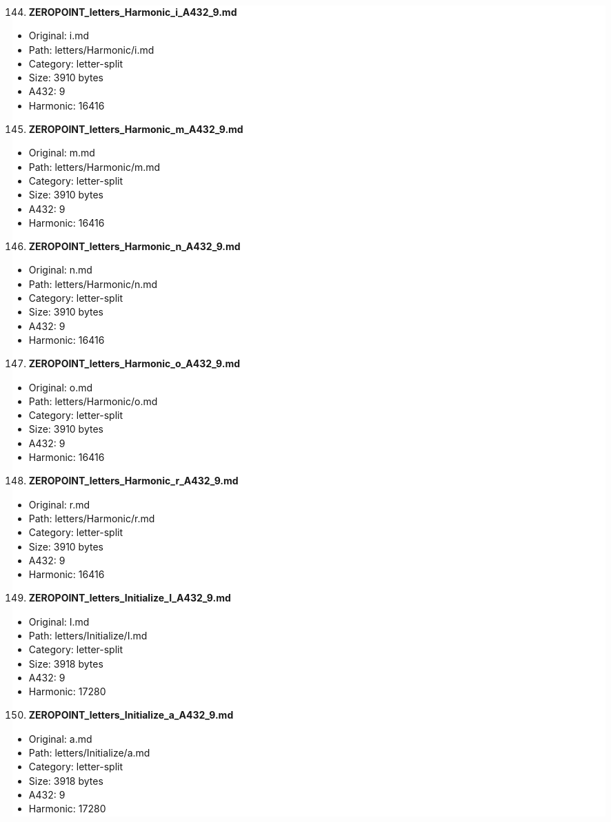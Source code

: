 144. **ZEROPOINT_letters_Harmonic_i_A432_9.md**
   - Original: i.md
   - Path: letters/Harmonic/i.md
   - Category: letter-split
   - Size: 3910 bytes
   - A432: 9
   - Harmonic: 16416

145. **ZEROPOINT_letters_Harmonic_m_A432_9.md**
   - Original: m.md
   - Path: letters/Harmonic/m.md
   - Category: letter-split
   - Size: 3910 bytes
   - A432: 9
   - Harmonic: 16416

146. **ZEROPOINT_letters_Harmonic_n_A432_9.md**
   - Original: n.md
   - Path: letters/Harmonic/n.md
   - Category: letter-split
   - Size: 3910 bytes
   - A432: 9
   - Harmonic: 16416

147. **ZEROPOINT_letters_Harmonic_o_A432_9.md**
   - Original: o.md
   - Path: letters/Harmonic/o.md
   - Category: letter-split
   - Size: 3910 bytes
   - A432: 9
   - Harmonic: 16416

148. **ZEROPOINT_letters_Harmonic_r_A432_9.md**
   - Original: r.md
   - Path: letters/Harmonic/r.md
   - Category: letter-split
   - Size: 3910 bytes
   - A432: 9
   - Harmonic: 16416

149. **ZEROPOINT_letters_Initialize_I_A432_9.md**
   - Original: I.md
   - Path: letters/Initialize/I.md
   - Category: letter-split
   - Size: 3918 bytes
   - A432: 9
   - Harmonic: 17280

150. **ZEROPOINT_letters_Initialize_a_A432_9.md**
   - Original: a.md
   - Path: letters/Initialize/a.md
   - Category: letter-split
   - Size: 3918 bytes
   - A432: 9
   - Harmonic: 17280
